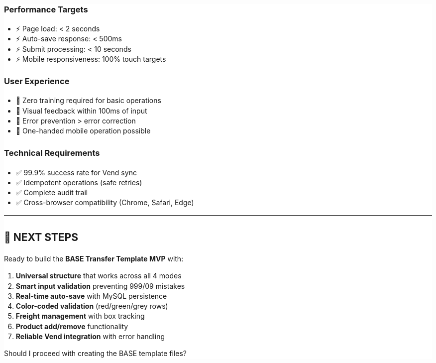 ### **Performance Targets**
- ⚡ Page load: < 2 seconds
- ⚡ Auto-save response: < 500ms
- ⚡ Submit processing: < 10 seconds
- ⚡ Mobile responsiveness: 100% touch targets

### **User Experience**
- 🎯 Zero training required for basic operations
- 🎯 Visual feedback within 100ms of input
- 🎯 Error prevention > error correction
- 🎯 One-handed mobile operation possible

### **Technical Requirements**
- ✅ 99.9% success rate for Vend sync
- ✅ Idempotent operations (safe retries)
- ✅ Complete audit trail
- ✅ Cross-browser compatibility (Chrome, Safari, Edge)

---

## 🚀 **NEXT STEPS**

Ready to build the **BASE Transfer Template MVP** with:

1. **Universal structure** that works across all 4 modes
2. **Smart input validation** preventing 999/09 mistakes  
3. **Real-time auto-save** with MySQL persistence
4. **Color-coded validation** (red/green/grey rows)
5. **Freight management** with box tracking
6. **Product add/remove** functionality
7. **Reliable Vend integration** with error handling

Should I proceed with creating the BASE template files?